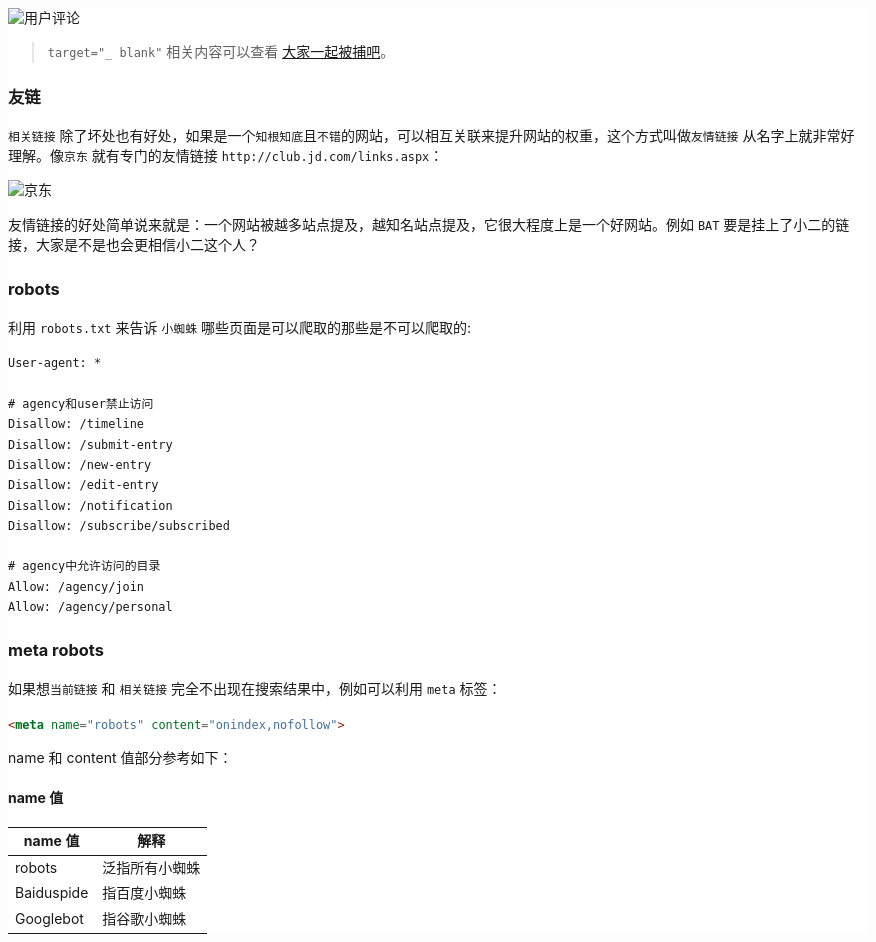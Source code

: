 
![用户评论](https://raw.githubusercontent.com/pushmetop/resource/master/30-seconds-for-everyday/hyperlink/comments.png)

> `target="_ blank"` 相关内容可以查看 [大家一起被捕吧](https://github.com/pushmetop/30-seconds-for-everyday/blob/master/posts/lets-get-arrested.md)。


### 友链

`相关链接` 除了坏处也有好处，如果是一个`知根知底`且`不错`的网站，可以相互关联来提升网站的权重，这个方式叫做`友情链接` 从名字上就非常好理解。像`京东` 就有专门的友情链接 `http://club.jd.com/links.aspx`：

![京东](https://raw.githubusercontent.com/pushmetop/resource/master/30-seconds-for-everyday/hyperlink/jd.png)

友情链接的好处简单说来就是：一个网站被越多站点提及，越知名站点提及，它很大程度上是一个好网站。例如 `BAT` 要是挂上了小二的链接，大家是不是也会更相信小二这个人？

### robots

利用 `robots.txt` 来告诉 `小蜘蛛` 哪些页面是可以爬取的那些是不可以爬取的:

```
User-agent: *

# agency和user禁止访问
Disallow: /timeline
Disallow: /submit-entry
Disallow: /new-entry
Disallow: /edit-entry
Disallow: /notification
Disallow: /subscribe/subscribed

# agency中允许访问的目录
Allow: /agency/join
Allow: /agency/personal
```

### meta robots

如果想`当前链接` 和 `相关链接` 完全不出现在搜索结果中，例如可以利用 `meta` 标签：

```html
<meta name="robots" content="onindex,nofollow">
```

name 和 content 值部分参考如下：

#### name 值

| name 值 | 解释 |
| --- | --- |
| robots | 泛指所有小蜘蛛 |
| Baiduspide | 指百度小蜘蛛 |
| Googlebot | 指谷歌小蜘蛛 |
